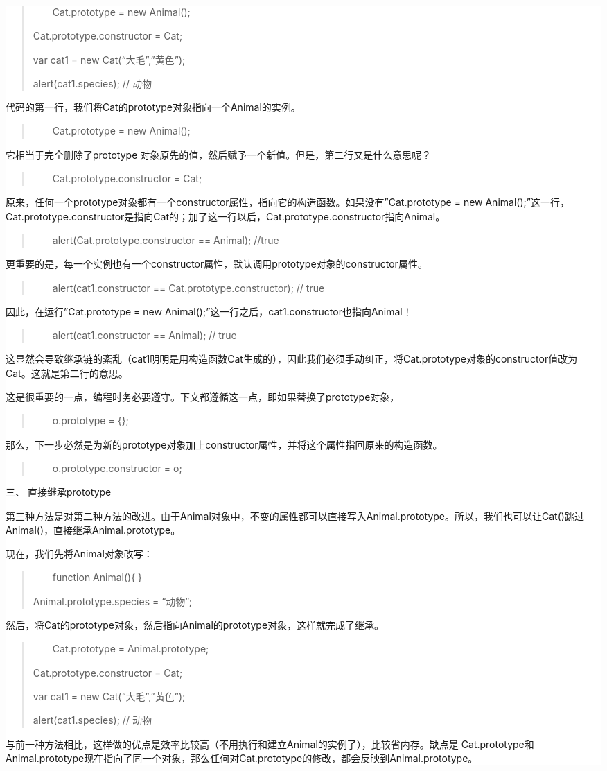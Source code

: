 > 　　Cat.prototype = new Animal();
> 
> Cat.prototype.constructor = Cat;
> 
> var cat1 = new Cat(“大毛”,”黄色”);
> 
> alert(cat1.species); // 动物

代码的第一行，我们将Cat的prototype对象指向一个Animal的实例。

> 　　Cat.prototype = new Animal();

它相当于完全删除了prototype 对象原先的值，然后赋予一个新值。但是，第二行又是什么意思呢？

> 　　Cat.prototype.constructor = Cat;

原来，任何一个prototype对象都有一个constructor属性，指向它的构造函数。如果没有”Cat.prototype = new Animal();”这一行，Cat.prototype.constructor是指向Cat的；加了这一行以后，Cat.prototype.constructor指向Animal。

> 　　alert(Cat.prototype.constructor == Animal); //true

更重要的是，每一个实例也有一个constructor属性，默认调用prototype对象的constructor属性。

> 　　alert(cat1.constructor == Cat.prototype.constructor); // true

因此，在运行”Cat.prototype = new Animal();”这一行之后，cat1.constructor也指向Animal！

> 　　alert(cat1.constructor == Animal); // true

这显然会导致继承链的紊乱（cat1明明是用构造函数Cat生成的），因此我们必须手动纠正，将Cat.prototype对象的constructor值改为Cat。这就是第二行的意思。

这是很重要的一点，编程时务必要遵守。下文都遵循这一点，即如果替换了prototype对象，

> 　　o.prototype = {};

那么，下一步必然是为新的prototype对象加上constructor属性，并将这个属性指回原来的构造函数。

> 　　o.prototype.constructor = o;

三、 直接继承prototype

第三种方法是对第二种方法的改进。由于Animal对象中，不变的属性都可以直接写入Animal.prototype。所以，我们也可以让Cat()跳过 Animal()，直接继承Animal.prototype。

现在，我们先将Animal对象改写：

> 　　function Animal(){ }
> 
> Animal.prototype.species = “动物”;

然后，将Cat的prototype对象，然后指向Animal的prototype对象，这样就完成了继承。

> 　　Cat.prototype = Animal.prototype;
> 
> Cat.prototype.constructor = Cat;
> 
> var cat1 = new Cat(“大毛”,”黄色”);
> 
> alert(cat1.species); // 动物

与前一种方法相比，这样做的优点是效率比较高（不用执行和建立Animal的实例了），比较省内存。缺点是 Cat.prototype和Animal.prototype现在指向了同一个对象，那么任何对Cat.prototype的修改，都会反映到Animal.prototype。
